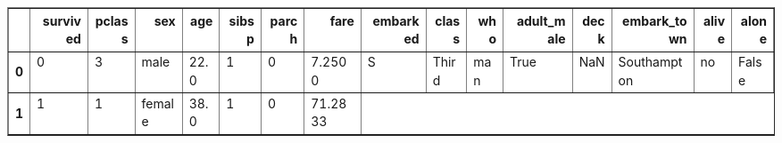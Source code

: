 <div class="output_html rendered_html output_subarea output_execute_result">
<div>
<style scoped="">
    .dataframe tbody tr th:only-of-type {
        vertical-align: middle;
    }

    .dataframe tbody tr th {
        vertical-align: top;
    }

    .dataframe thead th {
        text-align: right;
    }
</style>
<table border="1" class="dataframe">
<thead>
<tr style="text-align: right;">
<th></th>
<th>survived</th>
<th>pclass</th>
<th>sex</th>
<th>age</th>
<th>sibsp</th>
<th>parch</th>
<th>fare</th>
<th>embarked</th>
<th>class</th>
<th>who</th>
<th>adult_male</th>
<th>deck</th>
<th>embark_town</th>
<th>alive</th>
<th>alone</th>
</tr>
</thead>
<tbody>
<tr>
<th>0</th>
<td>0</td>
<td>3</td>
<td>male</td>
<td>22.0</td>
<td>1</td>
<td>0</td>
<td>7.2500</td>
<td>S</td>
<td>Third</td>
<td>man</td>
<td>True</td>
<td>NaN</td>
<td>Southampton</td>
<td>no</td>
<td>False</td>
</tr>
<tr>
<th>1</th>
<td>1</td>
<td>1</td>
<td>female</td>
<td>38.0</td>
<td>1</td>
<td>0</td>
<td>71.2833</td>